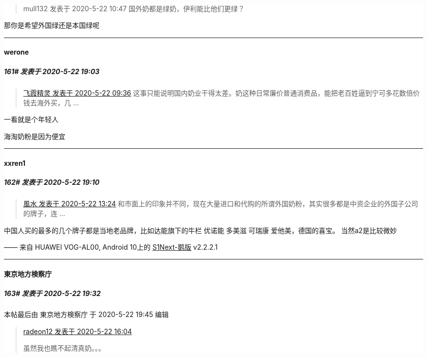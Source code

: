 <blockquote>mull132 发表于 2020-5-22 10:47
国外奶都是绿奶，伊利能比他们更绿？</blockquote>
那你是希望外国绿还是本国绿呢







*****

####  werone  
##### 161#       发表于 2020-5-22 19:03



<blockquote><a href="httphttps://bbs.saraba1st.com/2b/forum.php?mod=redirect&amp;goto=findpost&amp;pid=47511698&amp;ptid=1936863" target="_blank">飞霞精灵 发表于 2020-5-22 09:36</a>
这事只能说明国内奶业干得太差。奶这种日常廉价普通消费品，能把老百姓逼到宁可多花数倍价钱去海外买，几 ...</blockquote>
一看就是个年轻人

海淘奶粉是因为便宜







*****

####  xxren1  
##### 162#       发表于 2020-5-22 19:10



<blockquote><a href="httphttps://bbs.saraba1st.com/2b/forum.php?mod=redirect&amp;goto=findpost&amp;pid=47515262&amp;ptid=1936863" target="_blank">風水 发表于 2020-5-22 13:24</a>
和市面上的印象并不同，现在大量进口和代购的所谓外国奶粉，其实很多都是中资企业的外国子公司的牌子，连 ...</blockquote>
中国人买的最多的几个牌子都是当地老品牌，比如达能旗下的牛栏 优诺能 多美滋 可瑞康 爱他美，德国的喜宝。
当然a2是比较微妙

—— 来自 HUAWEI VOG-AL00, Android 10上的 [S1Next-鹅版](https://github.com/ykrank/S1-Next/releases) v2.2.2.1







*****

####  東京地方検察庁  
##### 163#       发表于 2020-5-22 19:32



 本帖最后由 東京地方検察庁 于 2020-5-22 19:45 编辑 
<blockquote><a href="httphttps://bbs.saraba1st.com/2b/forum.php?mod=redirect&amp;goto=findpost&amp;pid=47517123&amp;ptid=1936863" target="_blank">radeon12 发表于 2020-5-22 16:04</a>

虽然我也瞧不起清真奶。。。
